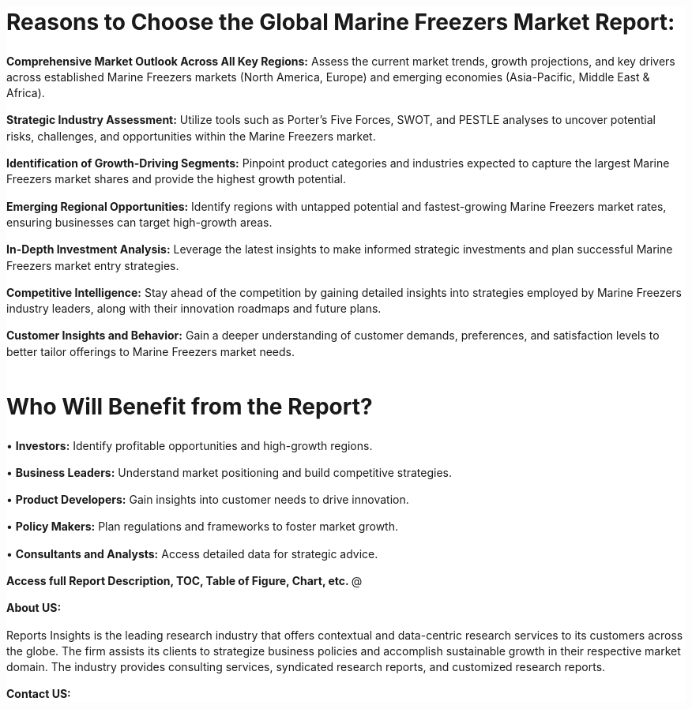 # <strong>Reasons to Choose the Global Marine Freezers Market Report:</strong>

<strong>Comprehensive Market Outlook Across All Key Regions:</strong>
Assess the current market trends, growth projections, and key drivers across established Marine Freezers markets (North America, Europe) and emerging economies (Asia-Pacific, Middle East & Africa).

<strong>Strategic Industry Assessment:</strong>
Utilize tools such as Porter’s Five Forces, SWOT, and PESTLE analyses to uncover potential risks, challenges, and opportunities within the Marine Freezers market.

<strong>Identification of Growth-Driving Segments:</strong>
Pinpoint product categories and industries expected to capture the largest Marine Freezers market shares and provide the highest growth potential.

<strong>Emerging Regional Opportunities:</strong>
Identify regions with untapped potential and fastest-growing Marine Freezers market rates, ensuring businesses can target high-growth areas.

<strong>In-Depth Investment Analysis:</strong>
Leverage the latest insights to make informed strategic investments and plan successful Marine Freezers market entry strategies.

<strong>Competitive Intelligence:</strong>
Stay ahead of the competition by gaining detailed insights into strategies employed by Marine Freezers industry leaders, along with their innovation roadmaps and future plans.

<strong>Customer Insights and Behavior:</strong>
Gain a deeper understanding of customer demands, preferences, and satisfaction levels to better tailor offerings to Marine Freezers market needs.

# <strong>Who Will Benefit from the Report?</strong>

• <strong>Investors:</strong> Identify profitable opportunities and high-growth regions.

• <strong>Business Leaders:</strong> Understand market positioning and build competitive strategies.

• <strong>Product Developers:</strong> Gain insights into customer needs to drive innovation.

• <strong>Policy Makers:</strong> Plan regulations and frameworks to foster market growth.

• <strong>Consultants and Analysts:</strong> Access detailed data for strategic advice.
</ul>
<strong>Access full Report Description, TOC, Table of Figure, Chart, etc. </strong>@  <a href= style=color:#0000ff;></a></font>

<strong><strong>About US</strong>:</strong>

Reports Insights is the leading research industry that offers contextual and data-centric research services to its customers across the globe. The firm assists its clients to strategize business policies and accomplish sustainable growth in their respective market domain. The industry provides consulting services, syndicated research reports, and customized research reports.

<strong>Contact US:</strong>
